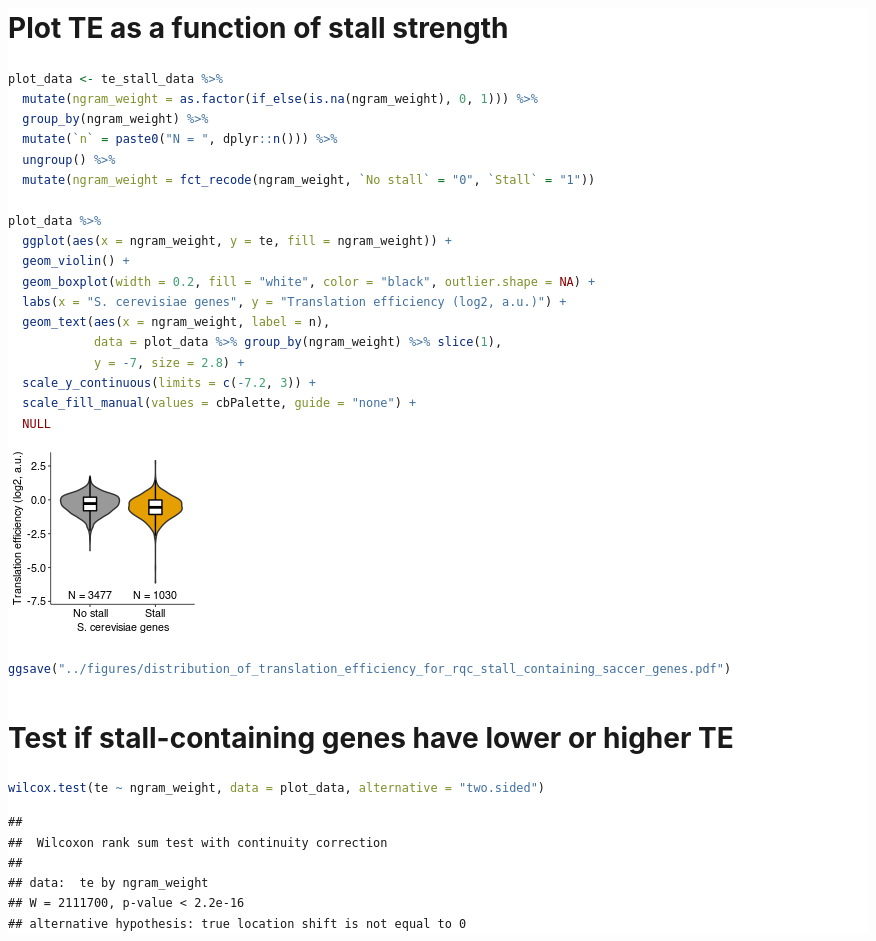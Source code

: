 Plot TE as a function of stall strength
=======================================

``` r
plot_data <- te_stall_data %>% 
  mutate(ngram_weight = as.factor(if_else(is.na(ngram_weight), 0, 1))) %>% 
  group_by(ngram_weight) %>% 
  mutate(`n` = paste0("N = ", dplyr::n())) %>% 
  ungroup() %>% 
  mutate(ngram_weight = fct_recode(ngram_weight, `No stall` = "0", `Stall` = "1"))
  
plot_data %>% 
  ggplot(aes(x = ngram_weight, y = te, fill = ngram_weight)) +
  geom_violin() +
  geom_boxplot(width = 0.2, fill = "white", color = "black", outlier.shape = NA) +
  labs(x = "S. cerevisiae genes", y = "Translation efficiency (log2, a.u.)") +
  geom_text(aes(x = ngram_weight, label = n),
            data = plot_data %>% group_by(ngram_weight) %>% slice(1),
            y = -7, size = 2.8) +
  scale_y_continuous(limits = c(-7.2, 3)) +
  scale_fill_manual(values = cbPalette, guide = "none") +
  NULL
```

![](analyze_te_genes_files/figure-markdown_github/unnamed-chunk-6-1.png)

``` r
ggsave("../figures/distribution_of_translation_efficiency_for_rqc_stall_containing_saccer_genes.pdf")
```

Test if stall-containing genes have lower or higher TE
======================================================

``` r
wilcox.test(te ~ ngram_weight, data = plot_data, alternative = "two.sided")
```

    ## 
    ##  Wilcoxon rank sum test with continuity correction
    ## 
    ## data:  te by ngram_weight
    ## W = 2111700, p-value < 2.2e-16
    ## alternative hypothesis: true location shift is not equal to 0
